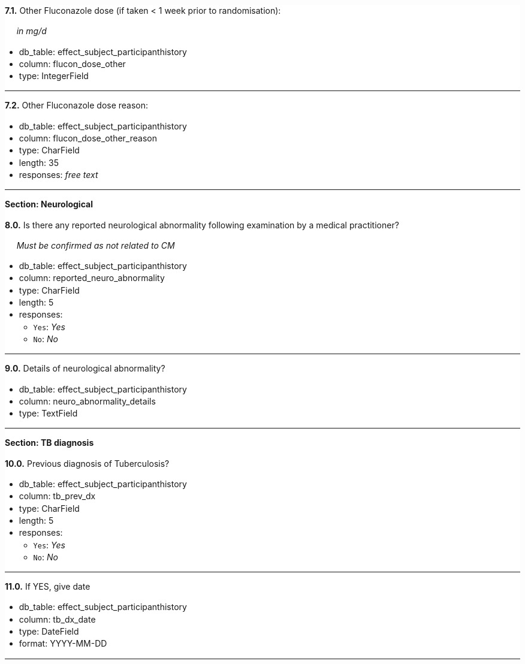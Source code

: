 **7.1.** Other Fluconazole dose (if taken < 1 week prior to randomisation):

&nbsp;&nbsp;&nbsp;&nbsp; *in mg/d*
- db_table: effect_subject_participanthistory
- column: flucon_dose_other
- type: IntegerField
---

**7.2.** Other Fluconazole dose reason:
- db_table: effect_subject_participanthistory
- column: flucon_dose_other_reason
- type: CharField
- length: 35
- responses: *free text*
---

**Section: Neurological**

**8.0.** Is there any reported neurological abnormality following examination by a medical practitioner?

&nbsp;&nbsp;&nbsp;&nbsp; *Must be confirmed as not related to CM*
- db_table: effect_subject_participanthistory
- column: reported_neuro_abnormality
- type: CharField
- length: 5
- responses:
  - `Yes`: *Yes*
  - `No`: *No*
---

**9.0.** Details of neurological abnormality?
- db_table: effect_subject_participanthistory
- column: neuro_abnormality_details
- type: TextField
---

**Section: TB diagnosis**

**10.0.** Previous diagnosis of Tuberculosis?
- db_table: effect_subject_participanthistory
- column: tb_prev_dx
- type: CharField
- length: 5
- responses:
  - `Yes`: *Yes*
  - `No`: *No*
---

**11.0.** If YES, give date
- db_table: effect_subject_participanthistory
- column: tb_dx_date
- type: DateField
- format: YYYY-MM-DD
---
